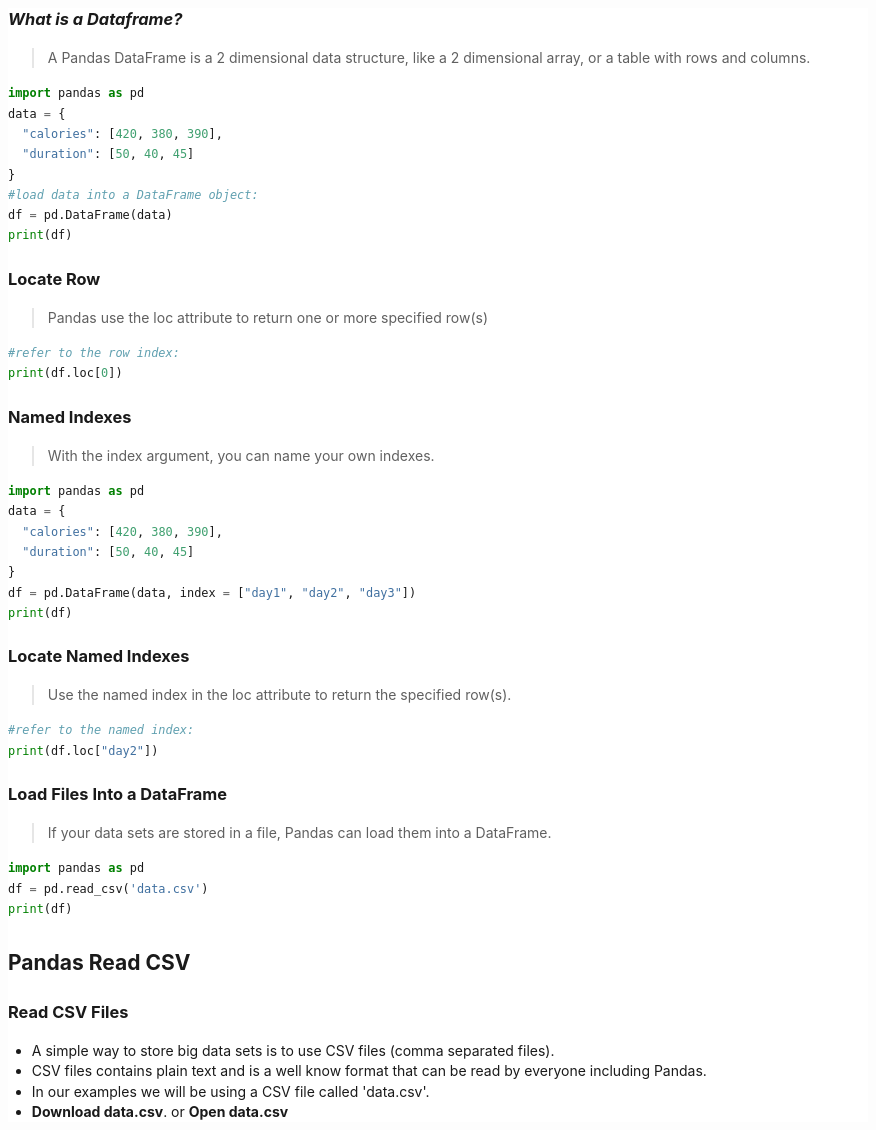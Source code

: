 ```Python
```
### ***What is a Dataframe?***
> A Pandas DataFrame is a 2 dimensional data structure, like a 2 dimensional array, or a table with rows and columns.

```Python
import pandas as pd
data = {
  "calories": [420, 380, 390],
  "duration": [50, 40, 45]
}
#load data into a DataFrame object:
df = pd.DataFrame(data)
print(df) 
```
### **Locate Row**
> Pandas use the loc attribute to return one or more specified row(s)
```Python
#refer to the row index:
print(df.loc[0])
```

### **Named Indexes**
> With the index argument, you can name your own indexes.

```Python
import pandas as pd
data = {
  "calories": [420, 380, 390],
  "duration": [50, 40, 45]
}
df = pd.DataFrame(data, index = ["day1", "day2", "day3"])
print(df) 
```
### **Locate Named Indexes**
> Use the named index in the loc attribute to return the specified row(s).

```Python
#refer to the named index:
print(df.loc["day2"])
```
### **Load Files Into a DataFrame**
> If your data sets are stored in a file, Pandas can load them into a DataFrame.

```Python
import pandas as pd
df = pd.read_csv('data.csv')
print(df) 
```
## **Pandas Read CSV**
### **Read CSV Files**
- A simple way to store big data sets is to use CSV files (comma separated files).
- CSV files contains plain text and is a well know format that can be read by everyone including Pandas.
- In our examples we will be using a CSV file called 'data.csv'.
- **Download data.csv**. or **Open data.csv**
